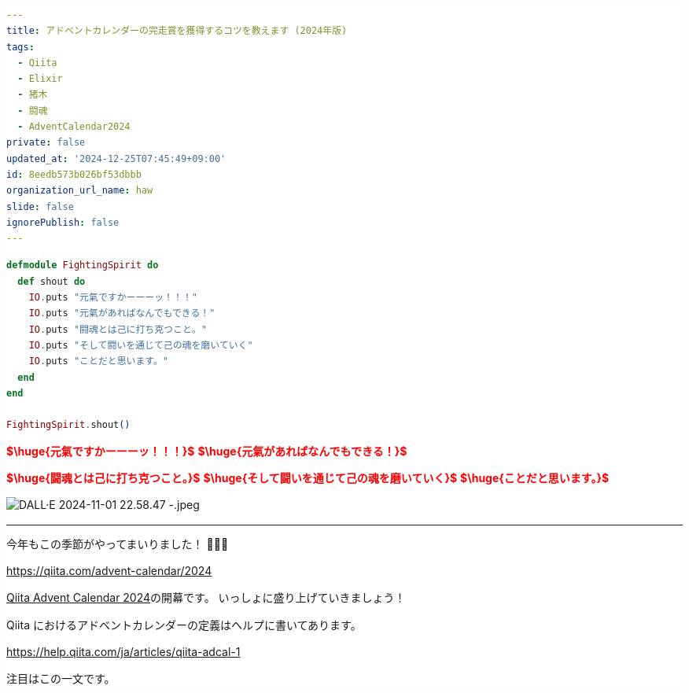 ```yaml
---
title: アドベントカレンダーの完走賞を獲得するコツを教えます (2024年版)
tags:
  - Qiita
  - Elixir
  - 猪木
  - 闘魂
  - AdventCalendar2024
private: false
updated_at: '2024-12-25T07:45:49+09:00'
id: 8eedb573b026bf53dbbb
organization_url_name: haw
slide: false
ignorePublish: false
---
```

```elixir
defmodule FightingSpirit do
  def shout do
    IO.puts "元氣ですかーーーッ！！！"
    IO.puts "元氣があればなんでもできる！"
    IO.puts "闘魂とは己に打ち克つこと。"
    IO.puts "そして闘いを通じて己の魂を磨いていく"
    IO.puts "ことだと思います。"
  end
end

FightingSpirit.shout()
```

<b><font color="red">$\huge{元氣ですかーーーッ！！！}$</font></b>
<b><font color="red">$\huge{元氣があればなんでもできる！}$</font></b>

<b><font color="red">$\huge{闘魂とは己に打ち克つこと。}$</font></b>
<b><font color="red">$\huge{そして闘いを通じて己の魂を磨いていく}$</font></b>
<b><font color="red">$\huge{ことだと思います。}$</font></b>


![DALL·E 2024-11-01 22.58.47 -.jpeg](https://qiita-image-store.s3.ap-northeast-1.amazonaws.com/0/131808/f28bc63d-7764-98c4-7af4-96cfb37d8b26.jpeg)


---

今年もこの季節がやってまいりました！ :christmas_tree::christmas_tree::christmas_tree:

https://qiita.com/advent-calendar/2024

[Qiita Advent Calendar 2024](https://qiita.com/advent-calendar/2024)の開幕です。
いっしょに盛り上げていきましょう！

Qiita におけるアドベントカレンダーの定義はヘルプに書いてあります。

https://help.qiita.com/ja/articles/qiita-adcal-1

注目はこの一文です。
